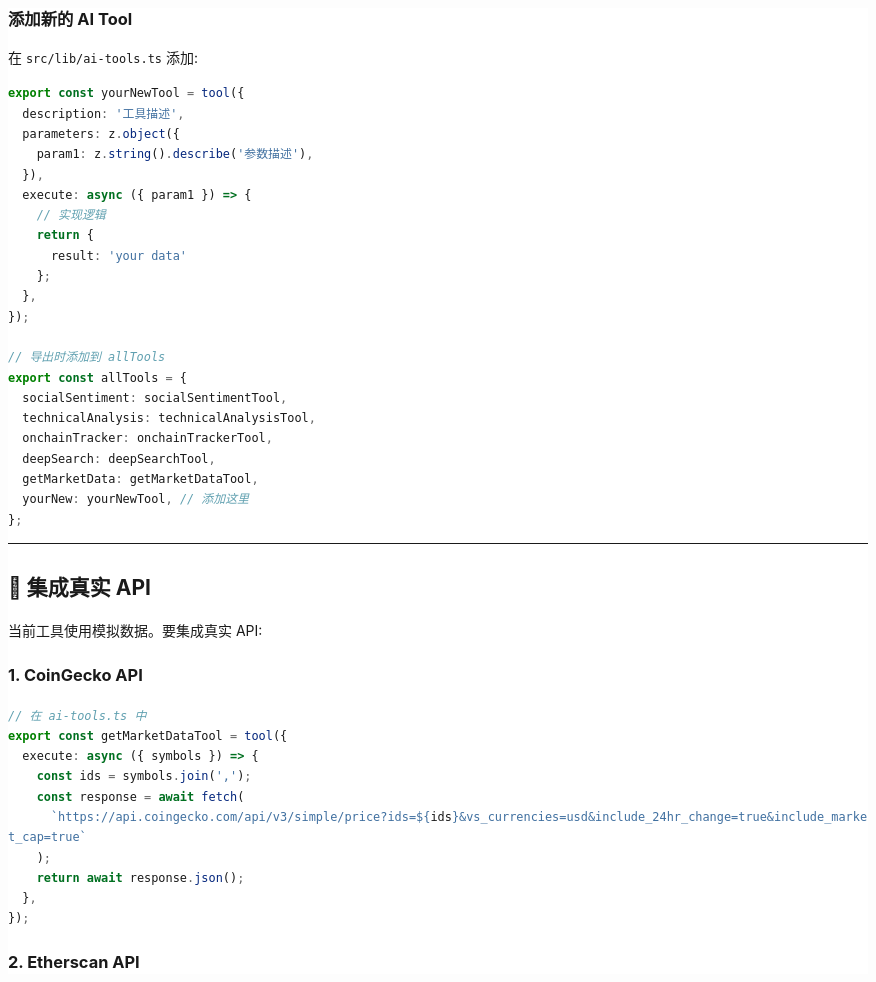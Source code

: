 ### **添加新的 AI Tool**

在 `src/lib/ai-tools.ts` 添加:

```typescript
export const yourNewTool = tool({
  description: '工具描述',
  parameters: z.object({
    param1: z.string().describe('参数描述'),
  }),
  execute: async ({ param1 }) => {
    // 实现逻辑
    return {
      result: 'your data'
    };
  },
});

// 导出时添加到 allTools
export const allTools = {
  socialSentiment: socialSentimentTool,
  technicalAnalysis: technicalAnalysisTool,
  onchainTracker: onchainTrackerTool,
  deepSearch: deepSearchTool,
  getMarketData: getMarketDataTool,
  yourNew: yourNewTool, // 添加这里
};
```

---

## 🔌 集成真实 API

当前工具使用模拟数据。要集成真实 API:

### **1. CoinGecko API**

```typescript
// 在 ai-tools.ts 中
export const getMarketDataTool = tool({
  execute: async ({ symbols }) => {
    const ids = symbols.join(',');
    const response = await fetch(
      `https://api.coingecko.com/api/v3/simple/price?ids=${ids}&vs_currencies=usd&include_24hr_change=true&include_market_cap=true`
    );
    return await response.json();
  },
});
```

### **2. Etherscan API**
